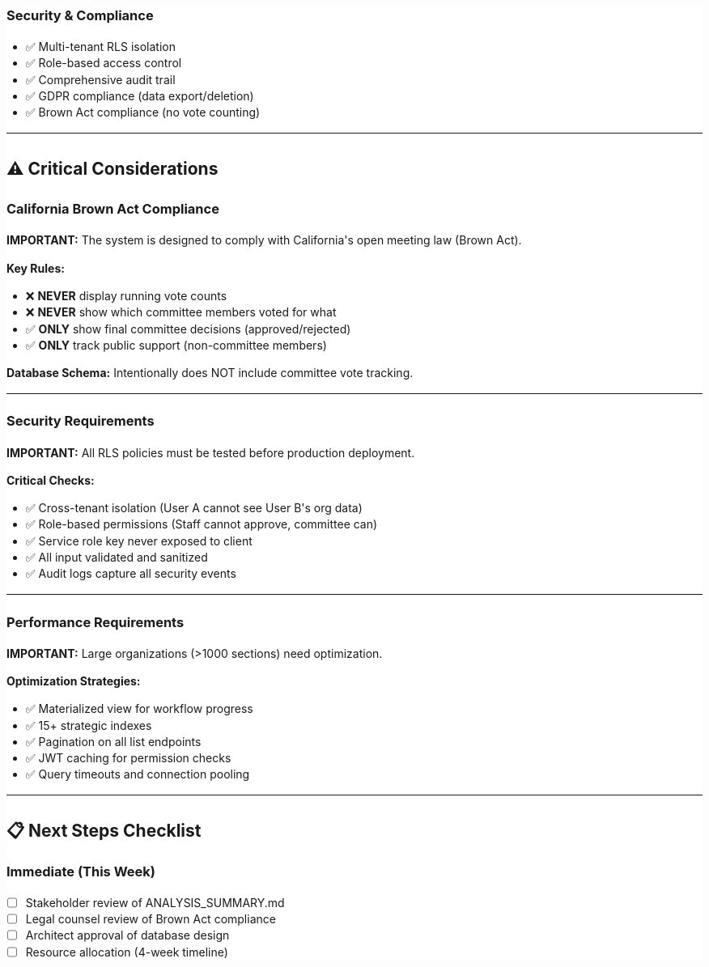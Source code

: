 ### Security & Compliance
- ✅ Multi-tenant RLS isolation
- ✅ Role-based access control
- ✅ Comprehensive audit trail
- ✅ GDPR compliance (data export/deletion)
- ✅ Brown Act compliance (no vote counting)

---

## ⚠️ Critical Considerations

### California Brown Act Compliance
**IMPORTANT:** The system is designed to comply with California's open meeting law (Brown Act).

**Key Rules:**
- ❌ **NEVER** display running vote counts
- ❌ **NEVER** show which committee members voted for what
- ✅ **ONLY** show final committee decisions (approved/rejected)
- ✅ **ONLY** track public support (non-committee members)

**Database Schema:** Intentionally does NOT include committee vote tracking.

---

### Security Requirements
**IMPORTANT:** All RLS policies must be tested before production deployment.

**Critical Checks:**
- ✅ Cross-tenant isolation (User A cannot see User B's org data)
- ✅ Role-based permissions (Staff cannot approve, committee can)
- ✅ Service role key never exposed to client
- ✅ All input validated and sanitized
- ✅ Audit logs capture all security events

---

### Performance Requirements
**IMPORTANT:** Large organizations (>1000 sections) need optimization.

**Optimization Strategies:**
- ✅ Materialized view for workflow progress
- ✅ 15+ strategic indexes
- ✅ Pagination on all list endpoints
- ✅ JWT caching for permission checks
- ✅ Query timeouts and connection pooling

---

## 📋 Next Steps Checklist

### Immediate (This Week)
- [ ] Stakeholder review of ANALYSIS_SUMMARY.md
- [ ] Legal counsel review of Brown Act compliance
- [ ] Architect approval of database design
- [ ] Resource allocation (4-week timeline)
